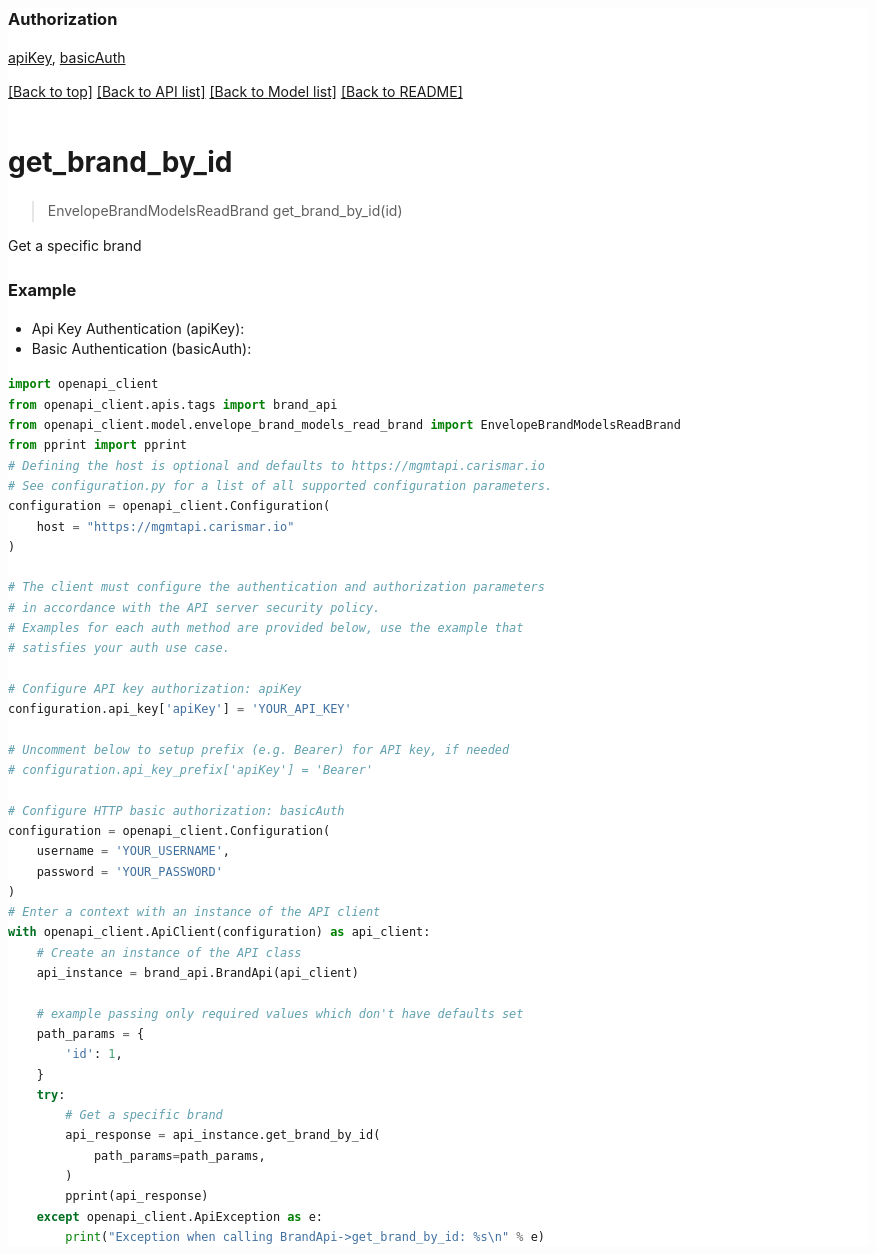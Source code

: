 
### Authorization

[apiKey](../../../README.md#apiKey), [basicAuth](../../../README.md#basicAuth)

[[Back to top]](#__pageTop) [[Back to API list]](../../../README.md#documentation-for-api-endpoints) [[Back to Model list]](../../../README.md#documentation-for-models) [[Back to README]](../../../README.md)

# **get_brand_by_id**
<a name="get_brand_by_id"></a>
> EnvelopeBrandModelsReadBrand get_brand_by_id(id)

Get a specific brand

### Example

* Api Key Authentication (apiKey):
* Basic Authentication (basicAuth):
```python
import openapi_client
from openapi_client.apis.tags import brand_api
from openapi_client.model.envelope_brand_models_read_brand import EnvelopeBrandModelsReadBrand
from pprint import pprint
# Defining the host is optional and defaults to https://mgmtapi.carismar.io
# See configuration.py for a list of all supported configuration parameters.
configuration = openapi_client.Configuration(
    host = "https://mgmtapi.carismar.io"
)

# The client must configure the authentication and authorization parameters
# in accordance with the API server security policy.
# Examples for each auth method are provided below, use the example that
# satisfies your auth use case.

# Configure API key authorization: apiKey
configuration.api_key['apiKey'] = 'YOUR_API_KEY'

# Uncomment below to setup prefix (e.g. Bearer) for API key, if needed
# configuration.api_key_prefix['apiKey'] = 'Bearer'

# Configure HTTP basic authorization: basicAuth
configuration = openapi_client.Configuration(
    username = 'YOUR_USERNAME',
    password = 'YOUR_PASSWORD'
)
# Enter a context with an instance of the API client
with openapi_client.ApiClient(configuration) as api_client:
    # Create an instance of the API class
    api_instance = brand_api.BrandApi(api_client)

    # example passing only required values which don't have defaults set
    path_params = {
        'id': 1,
    }
    try:
        # Get a specific brand
        api_response = api_instance.get_brand_by_id(
            path_params=path_params,
        )
        pprint(api_response)
    except openapi_client.ApiException as e:
        print("Exception when calling BrandApi->get_brand_by_id: %s\n" % e)
```